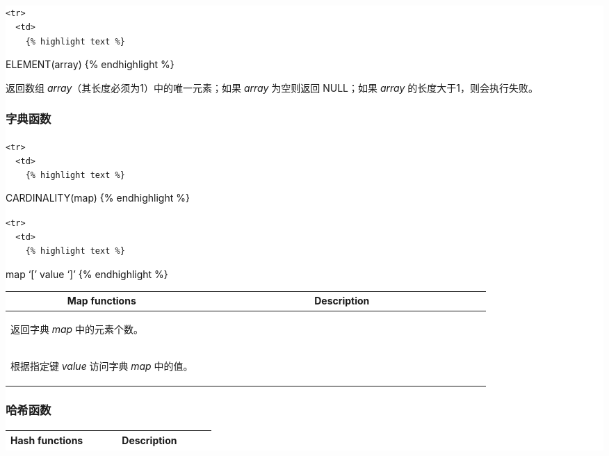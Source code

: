     <tr>
      <td>
        {% highlight text %}
ELEMENT(array)
{% endhighlight %}
      </td>
      <td>
        <p>返回数组 <i>array</i>（其长度必须为1）中的唯一元素；如果 <i>array</i> 为空则返回 NULL；如果 <i>array</i> 的长度大于1，则会执行失败。</p>
      </td>
    </tr>
  </tbody>
</table>

### 字典函数

<table class="table table-bordered">
  <thead>
    <tr>
      <th class="text-left" style="width: 40%">Map functions</th>
      <th class="text-center">Description</th>
    </tr>
  </thead>

  <tbody>

    <tr>
      <td>
        {% highlight text %}
CARDINALITY(map)
{% endhighlight %}
      </td>
      <td>
        <p>返回字典 <i>map</i> 中的元素个数。</p>
      </td>
    </tr>

    <tr>
      <td>
        {% highlight text %}
map ‘[’ value ‘]’
{% endhighlight %}
      </td>
      <td>
        <p>根据指定键 <i>value</i> 访问字典 <i>map</i> 中的值。</p>
      </td>
    </tr>
  </tbody>
</table>

### 哈希函数

<table class="table table-bordered">
  <thead>
    <tr>
      <th class="text-left" style="width: 40%">Hash functions</th>
      <th class="text-center">Description</th>
    </tr>
  </thead>
